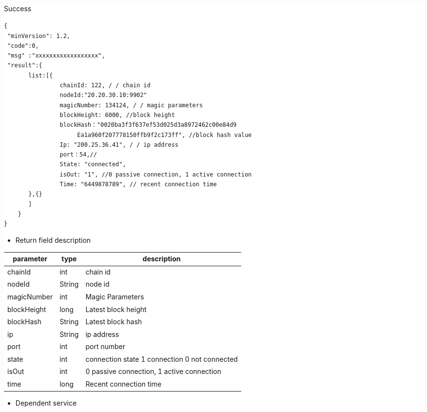   Success

  ```
  {
   "minVersion": 1.2,
   "code":0,
   "msg" :"xxxxxxxxxxxxxxxxxx",
   "result":{
         list:[{
                  chainId: 122, / / chain id
                  nodeId:"20.20.30.10:9902"
                  magicNumber: 134124, / / magic parameters
                  blockHeight: 6000, //block height
                  blockHash："0020ba3f3f637ef53d025d3a8972462c00e84d9
                       Ea1a960f207778150ffb9f2c173ff", //block hash value
                  Ip: "200.25.36.41", / / ip address
                  port：54,//
                  State: "connected",
                  isOut: "1", //0 passive connection, 1 active connection
                  Time: "6449878789", // recent connection time
  	     },{}
  	     ]
      }
  }
  
  ```



  - Return field description



| parameter   | type   | description              |
| ----------- | ------ | ------------------------ |
| chainId | int | chain id |
| nodeId | String | node id |
| magicNumber | int | Magic Parameters |
| blockHeight | long | Latest block height|
| blockHash | String | Latest block hash |
| ip | String | ip address|
| port | int | port number |
| state | int | connection state 1 connection 0 not connected |
| isOut | int | 0 passive connection, 1 active connection |
| time | long | Recent connection time |

 

- Dependent service
